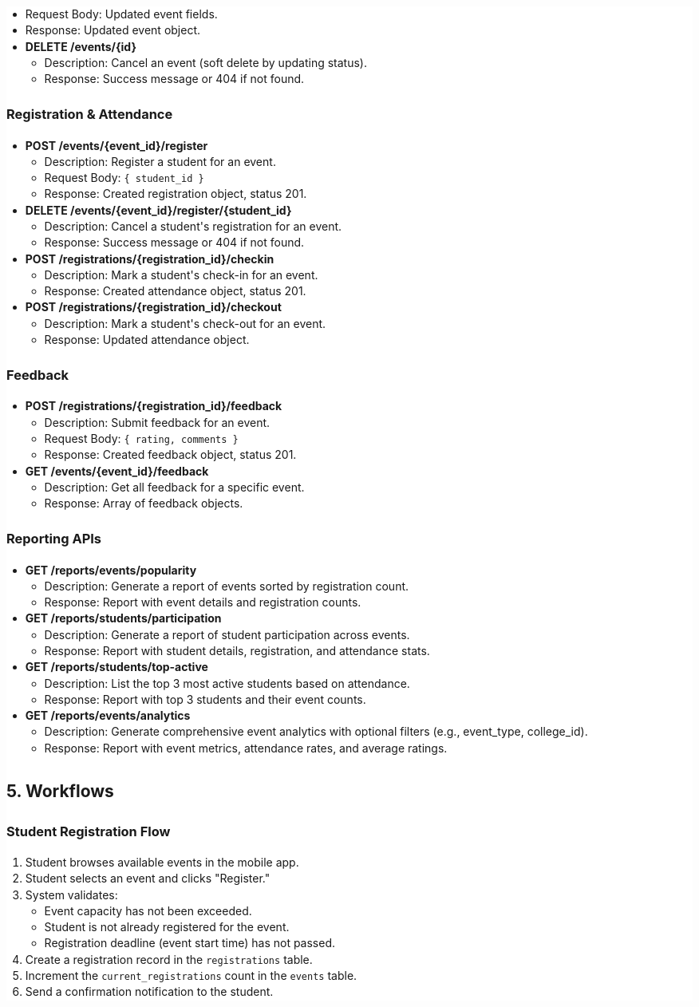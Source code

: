   - Request Body: Updated event fields.
  - Response: Updated event object.
- **DELETE /events/{id}**
  - Description: Cancel an event (soft delete by updating status).
  - Response: Success message or 404 if not found.

### Registration & Attendance
- **POST /events/{event_id}/register**
  - Description: Register a student for an event.
  - Request Body: `{ student_id }`
  - Response: Created registration object, status 201.
- **DELETE /events/{event_id}/register/{student_id}**
  - Description: Cancel a student's registration for an event.
  - Response: Success message or 404 if not found.
- **POST /registrations/{registration_id}/checkin**
  - Description: Mark a student's check-in for an event.
  - Response: Created attendance object, status 201.
- **POST /registrations/{registration_id}/checkout**
  - Description: Mark a student's check-out for an event.
  - Response: Updated attendance object.

### Feedback
- **POST /registrations/{registration_id}/feedback**
  - Description: Submit feedback for an event.
  - Request Body: `{ rating, comments }`
  - Response: Created feedback object, status 201.
- **GET /events/{event_id}/feedback**
  - Description: Get all feedback for a specific event.
  - Response: Array of feedback objects.

### Reporting APIs
- **GET /reports/events/popularity**
  - Description: Generate a report of events sorted by registration count.
  - Response: Report with event details and registration counts.
- **GET /reports/students/participation**
  - Description: Generate a report of student participation across events.
  - Response: Report with student details, registration, and attendance stats.
- **GET /reports/students/top-active**
  - Description: List the top 3 most active students based on attendance.
  - Response: Report with top 3 students and their event counts.
- **GET /reports/events/analytics**
  - Description: Generate comprehensive event analytics with optional filters (e.g., event_type, college_id).
  - Response: Report with event metrics, attendance rates, and average ratings.

## 5. Workflows

### Student Registration Flow
1. Student browses available events in the mobile app.
2. Student selects an event and clicks "Register."
3. System validates:
   - Event capacity has not been exceeded.
   - Student is not already registered for the event.
   - Registration deadline (event start time) has not passed.
4. Create a registration record in the `registrations` table.
5. Increment the `current_registrations` count in the `events` table.
6. Send a confirmation notification to the student.
